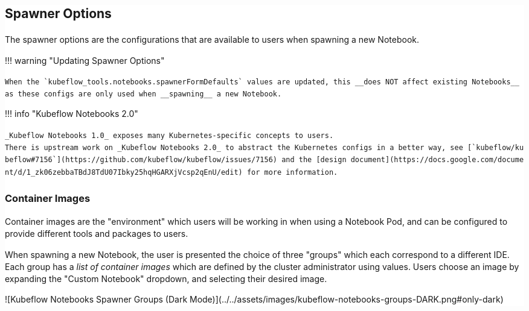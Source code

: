 
## __Spawner Options__

The spawner options are the configurations that are available to users when spawning a new Notebook.

!!! warning "Updating Spawner Options"

    When the `kubeflow_tools.notebooks.spawnerFormDefaults` values are updated, this __does NOT affect existing Notebooks__ as these configs are only used when __spawning__ a new Notebook.

!!! info "Kubeflow Notebooks 2.0"

    _Kubeflow Notebooks 1.0_ exposes many Kubernetes-specific concepts to users.
    There is upstream work on _Kubeflow Notebooks 2.0_ to abstract the Kubernetes configs in a better way, see [`kubeflow/kubeflow#7156`](https://github.com/kubeflow/kubeflow/issues/7156) and the [design document](https://docs.google.com/document/d/1_zk06zebbaTBdJ8TdU07Ibky25hqHGARXjVcsp2qEnU/edit) for more information.

### __Container Images__

Container images are the "environment" which users will be working in when using a Notebook Pod, and can be configured to provide different tools and packages to users.

When spawning a new Notebook, the user is presented the choice of three "groups" which each correspond to a different IDE.
Each group has a _list of container images_ which are defined by the cluster administrator using values.
Users choose an image by expanding the "Custom Notebook" dropdown, and selecting their desired image.

<div class="image-wrapper" markdown="1">
  ![Kubeflow Notebooks Spawner Groups (Dark Mode)](../../assets/images/kubeflow-notebooks-groups-DARK.png#only-dark)
